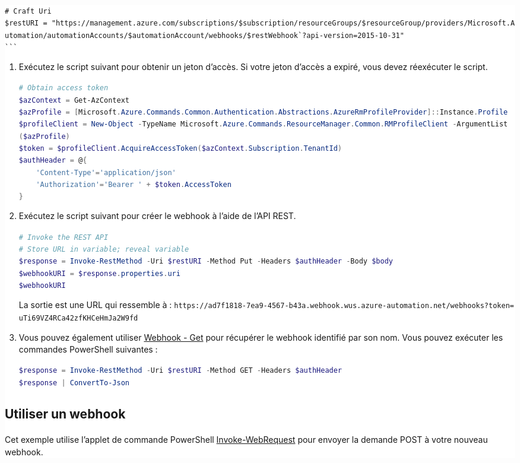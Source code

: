     # Craft Uri
    $restURI = "https://management.azure.com/subscriptions/$subscription/resourceGroups/$resourceGroup/providers/Microsoft.Automation/automationAccounts/$automationAccount/webhooks/$restWebhook`?api-version=2015-10-31"
    ```

1. Exécutez le script suivant pour obtenir un jeton d’accès. Si votre jeton d’accès a expiré, vous devez réexécuter le script.

    ```powershell
    # Obtain access token
    $azContext = Get-AzContext
    $azProfile = [Microsoft.Azure.Commands.Common.Authentication.Abstractions.AzureRmProfileProvider]::Instance.Profile
    $profileClient = New-Object -TypeName Microsoft.Azure.Commands.ResourceManager.Common.RMProfileClient -ArgumentList ($azProfile)
    $token = $profileClient.AcquireAccessToken($azContext.Subscription.TenantId)
    $authHeader = @{
        'Content-Type'='application/json'
        'Authorization'='Bearer ' + $token.AccessToken
    }
    ```

1. Exécutez le script suivant pour créer le webhook à l’aide de l’API REST.

    ```powershell
    # Invoke the REST API
    # Store URL in variable; reveal variable
    $response = Invoke-RestMethod -Uri $restURI -Method Put -Headers $authHeader -Body $body
    $webhookURI = $response.properties.uri
    $webhookURI
    ```

   La sortie est une URL qui ressemble à : `https://ad7f1818-7ea9-4567-b43a.webhook.wus.azure-automation.net/webhooks?token=uTi69VZ4RCa42zfKHCeHmJa2W9fd`

1. Vous pouvez également utiliser [Webhook - Get](/rest/api/automation/webhook/get) pour récupérer le webhook identifié par son nom. Vous pouvez exécuter les commandes PowerShell suivantes :

    ```powershell
    $response = Invoke-RestMethod -Uri $restURI -Method GET -Headers $authHeader
    $response | ConvertTo-Json
    ```

## <a name="use-a-webhook"></a>Utiliser un webhook

Cet exemple utilise l’applet de commande PowerShell [Invoke-WebRequest](/powershell/module/microsoft.powershell.utility/invoke-webrequest) pour envoyer la demande POST à votre nouveau webhook.
